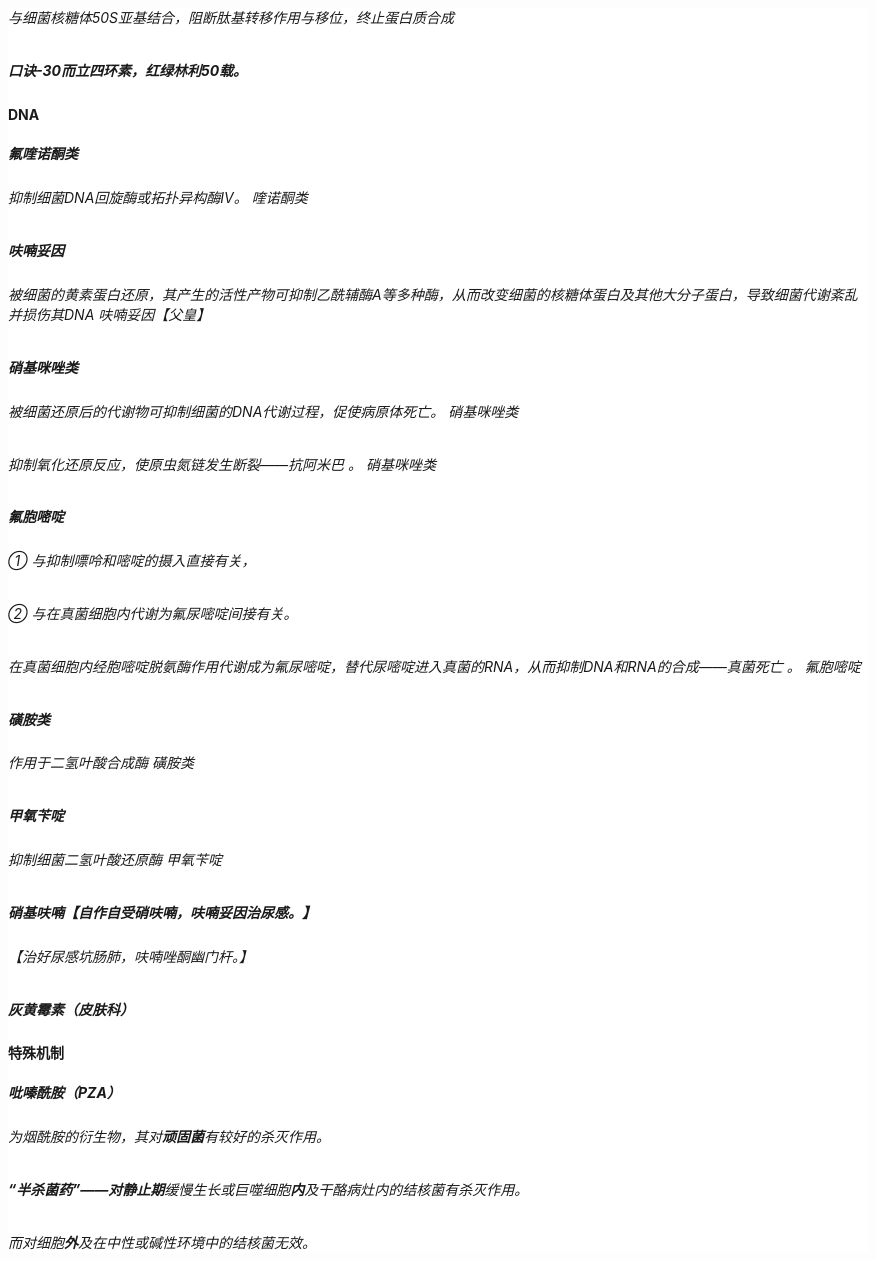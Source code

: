 ###### 与细菌核糖体50S亚基结合，阻断肽基转移作用与移位，终止蛋白质合成	

##### 口诀-30而立四环素，红绿林利50载。



#### DNA

##### 氟喹诺酮类

###### 抑制细菌DNA回旋酶或拓扑异构酶IV。 	喹诺酮类

##### 呋喃妥因

###### 被细菌的黄素蛋白还原，其产生的活性产物可抑制乙酰辅酶A等多种酶，从而改变细菌的核糖体蛋白及其他大分子蛋白，导致细菌代谢紊乱并损伤其DNA	呋喃妥因【父皇】

##### 硝基咪唑类

###### 被细菌还原后的代谢物可抑制细菌的DNA代谢过程，促使病原体死亡。	硝基咪唑类

###### 抑制氧化还原反应，使原虫氮链发生断裂——抗阿米巴	。   硝基咪唑类



##### 氟胞嘧啶

###### ① 与抑制嘌呤和嘧啶的摄入直接有关，

###### ② 与在真菌细胞内代谢为氟尿嘧啶间接有关。

###### 在真菌细胞内经胞嘧啶脱氨酶作用代谢成为氟尿嘧啶，替代尿嘧啶进入真菌的RNA，从而抑制DNA和RNA的合成——真菌死亡	。    氟胞嘧啶

##### 磺胺类

###### 作用于二氢叶酸合成酶	磺胺类

##### 甲氧苄啶

###### 抑制细菌二氢叶酸还原酶	甲氧苄啶

##### 硝基呋喃【自作自受硝呋喃，呋喃妥因治尿感。】

###### 【治好尿感坑肠肺，呋喃唑酮幽门杆。】

##### 灰黄霉素（皮肤科）

#### 特殊机制

##### **吡嗪酰胺（PZA）**

###### 为烟酰胺的衍生物，其对**顽固菌**有较好的杀灭作用。

###### **“半杀菌药”——**对**静止期**缓慢生长或巨噬细胞**内**及干酪病灶内的结核菌有杀灭作用。

###### 而对细胞**外**及在中性或碱性环境中的结核菌无效。
